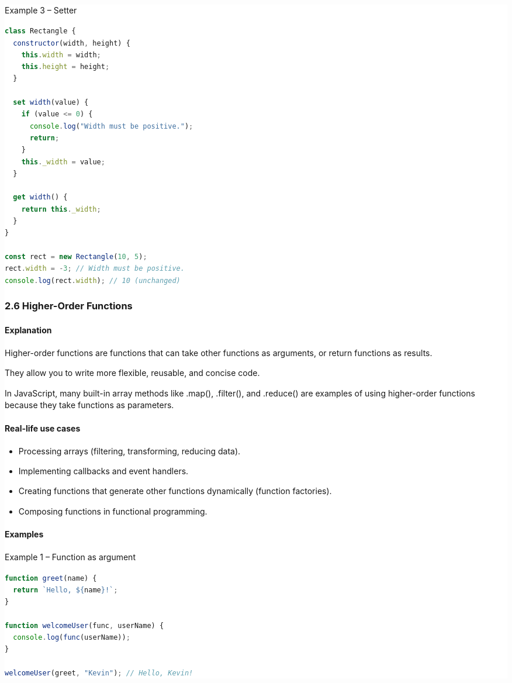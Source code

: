 
Example 3 – Setter

```js
class Rectangle {
  constructor(width, height) {
    this.width = width;
    this.height = height;
  }

  set width(value) {
    if (value <= 0) {
      console.log("Width must be positive.");
      return;
    }
    this._width = value;
  }

  get width() {
    return this._width;
  }
}

const rect = new Rectangle(10, 5);
rect.width = -3; // Width must be positive.
console.log(rect.width); // 10 (unchanged)
```

### **2.6 Higher-Order Functions**

#### **Explanation**

Higher-order functions are functions that can take other functions as arguments, or return functions as results.

They allow you to write more flexible, reusable, and concise code.

In JavaScript, many built-in array methods like .map(), .filter(), and .reduce() are examples of using higher-order functions because they take functions as parameters.

#### **Real-life use cases**

- Processing arrays (filtering, transforming, reducing data).

- Implementing callbacks and event handlers.

- Creating functions that generate other functions dynamically (function factories).

- Composing functions in functional programming.

#### **Examples**

Example 1 – Function as argument

```js
function greet(name) {
  return `Hello, ${name}!`;
}

function welcomeUser(func, userName) {
  console.log(func(userName));
}

welcomeUser(greet, "Kevin"); // Hello, Kevin!
```
